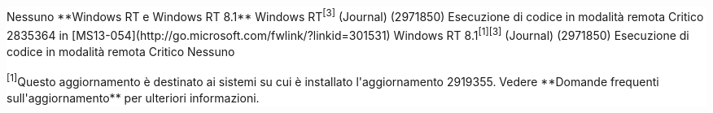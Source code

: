</td>
<td style="border:1px solid black;">
Nessuno

</td>
</tr>
<tr>
<td style="border:1px solid black;" colspan="4">
**Windows RT e Windows RT 8.1**

</td>
</tr>
<tr>
<td style="border:1px solid black;">
Windows RT<sup>[3]</sup>  
(Journal)  
(2971850)

</td>
<td style="border:1px solid black;">
Esecuzione di codice in modalità remota

</td>
<td style="border:1px solid black;">
Critico

</td>
<td style="border:1px solid black;">
2835364 in [MS13-054](http://go.microsoft.com/fwlink/?linkid=301531)

</td>
</tr>
<tr>
<td style="border:1px solid black;">
Windows RT 8.1<sup>[1]</sup><sup>[3]</sup>  
(Journal)  
(2971850)

</td>
<td style="border:1px solid black;">
Esecuzione di codice in modalità remota

</td>
<td style="border:1px solid black;">
Critico

</td>
<td style="border:1px solid black;">
Nessuno

</td>
</tr>
</table>
<p> </p>
<sup>[1]</sup>Questo aggiornamento è destinato ai sistemi su cui è installato l'aggiornamento 2919355. Vedere **Domande frequenti sull'aggiornamento** per ulteriori informazioni.
